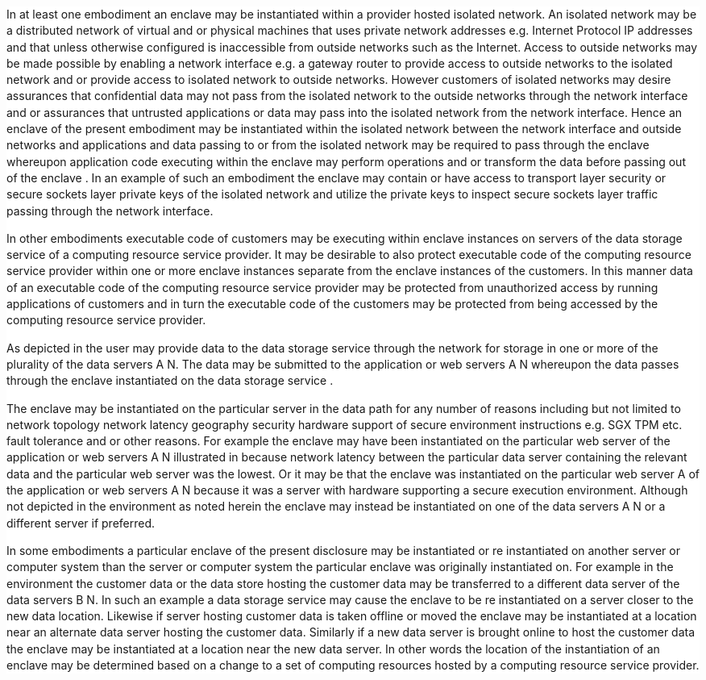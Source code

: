 In at least one embodiment an enclave may be instantiated within a provider hosted isolated network. An isolated network may be a distributed network of virtual and or physical machines that uses private network addresses e.g. Internet Protocol IP addresses and that unless otherwise configured is inaccessible from outside networks such as the Internet. Access to outside networks may be made possible by enabling a network interface e.g. a gateway router to provide access to outside networks to the isolated network and or provide access to isolated network to outside networks. However customers of isolated networks may desire assurances that confidential data may not pass from the isolated network to the outside networks through the network interface and or assurances that untrusted applications or data may pass into the isolated network from the network interface. Hence an enclave of the present embodiment may be instantiated within the isolated network between the network interface and outside networks and applications and data passing to or from the isolated network may be required to pass through the enclave whereupon application code executing within the enclave may perform operations and or transform the data before passing out of the enclave . In an example of such an embodiment the enclave may contain or have access to transport layer security or secure sockets layer private keys of the isolated network and utilize the private keys to inspect secure sockets layer traffic passing through the network interface.

In other embodiments executable code of customers may be executing within enclave instances on servers of the data storage service of a computing resource service provider. It may be desirable to also protect executable code of the computing resource service provider within one or more enclave instances separate from the enclave instances of the customers. In this manner data of an executable code of the computing resource service provider may be protected from unauthorized access by running applications of customers and in turn the executable code of the customers may be protected from being accessed by the computing resource service provider.

As depicted in the user may provide data to the data storage service through the network for storage in one or more of the plurality of the data servers A N. The data may be submitted to the application or web servers A N whereupon the data passes through the enclave instantiated on the data storage service .

The enclave may be instantiated on the particular server in the data path for any number of reasons including but not limited to network topology network latency geography security hardware support of secure environment instructions e.g. SGX TPM etc. fault tolerance and or other reasons. For example the enclave may have been instantiated on the particular web server of the application or web servers A N illustrated in because network latency between the particular data server containing the relevant data and the particular web server was the lowest. Or it may be that the enclave was instantiated on the particular web server A of the application or web servers A N because it was a server with hardware supporting a secure execution environment. Although not depicted in the environment as noted herein the enclave may instead be instantiated on one of the data servers A N or a different server if preferred.

In some embodiments a particular enclave of the present disclosure may be instantiated or re instantiated on another server or computer system than the server or computer system the particular enclave was originally instantiated on. For example in the environment the customer data or the data store hosting the customer data may be transferred to a different data server of the data servers B N. In such an example a data storage service may cause the enclave to be re instantiated on a server closer to the new data location. Likewise if server hosting customer data is taken offline or moved the enclave may be instantiated at a location near an alternate data server hosting the customer data. Similarly if a new data server is brought online to host the customer data the enclave may be instantiated at a location near the new data server. In other words the location of the instantiation of an enclave may be determined based on a change to a set of computing resources hosted by a computing resource service provider.
